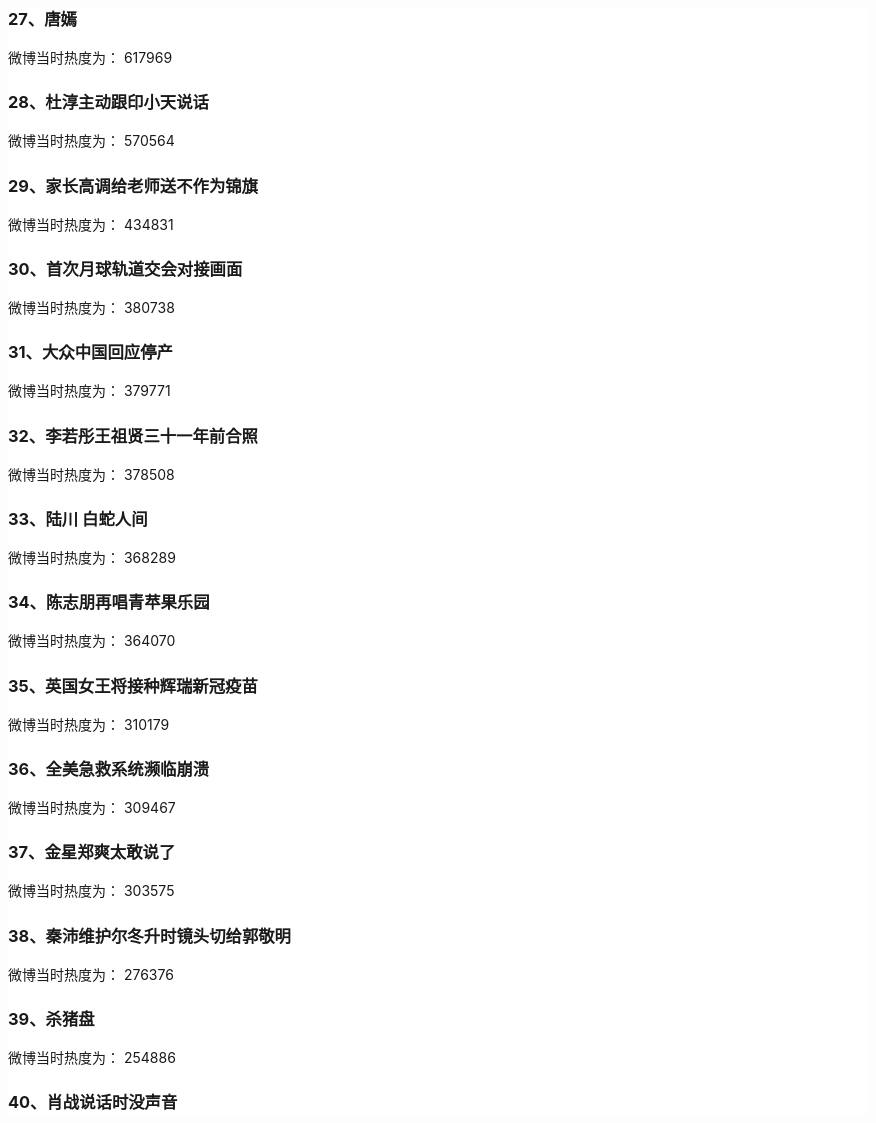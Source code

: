### 27、唐嫣

微博当时热度为： 617969

### 28、杜淳主动跟印小天说话

微博当时热度为： 570564

### 29、家长高调给老师送不作为锦旗

微博当时热度为： 434831

### 30、首次月球轨道交会对接画面

微博当时热度为： 380738

### 31、大众中国回应停产

微博当时热度为： 379771

### 32、李若彤王祖贤三十一年前合照

微博当时热度为： 378508

### 33、陆川 白蛇人间

微博当时热度为： 368289

### 34、陈志朋再唱青苹果乐园

微博当时热度为： 364070

### 35、英国女王将接种辉瑞新冠疫苗

微博当时热度为： 310179

### 36、全美急救系统濒临崩溃

微博当时热度为： 309467

### 37、金星郑爽太敢说了

微博当时热度为： 303575

### 38、秦沛维护尔冬升时镜头切给郭敬明

微博当时热度为： 276376

### 39、杀猪盘

微博当时热度为： 254886

### 40、肖战说话时没声音
